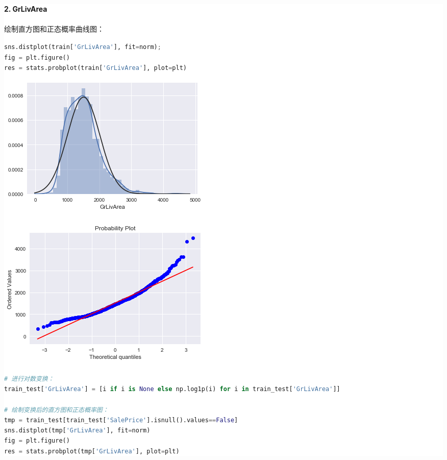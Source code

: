 
#### 2. GrLivArea
绘制直方图和正态概率曲线图：


```python
sns.distplot(train['GrLivArea'], fit=norm);
fig = plt.figure()
res = stats.probplot(train['GrLivArea'], plot=plt)
```


![png](/static/images/competitions/getting-started/house-price/output_37_0.png)


![png](/static/images/competitions/getting-started/house-price/output_37_1.png)



```python
# 进行对数变换：
train_test['GrLivArea'] = [i if i is None else np.log1p(i) for i in train_test['GrLivArea']]

# 绘制变换后的直方图和正态概率图：
tmp = train_test[train_test['SalePrice'].isnull().values==False]
sns.distplot(tmp['GrLivArea'], fit=norm)
fig = plt.figure()
res = stats.probplot(tmp['GrLivArea'], plot=plt)
```
